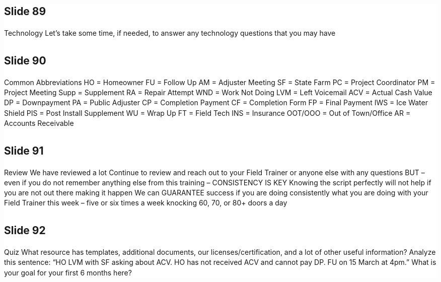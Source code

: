 ## Slide 89

Technology
Let’s take some time, if needed, to answer any technology questions that you may have

## Slide 90

Common Abbreviations
HO = Homeowner
FU = Follow Up
AM = Adjuster Meeting
SF = State Farm
PC = Project Coordinator
PM = Project Meeting
Supp = Supplement
RA = Repair Attempt
WND = Work Not Doing
LVM = Left Voicemail
ACV = Actual Cash Value
DP = Downpayment
PA = Public Adjuster
CP = Completion Payment
CF = Completion Form
FP = Final Payment
IWS = Ice Water Shield
PIS = Post Install Supplement
WU = Wrap Up
FT = Field Tech
INS = Insurance
OOT/OOO = Out of Town/Office
AR = Accounts Receivable

## Slide 91

Review
We have reviewed a lot
Continue to review and reach out to your Field Trainer or anyone else with any questions
BUT – even if you do not remember anything else from this training – CONSISTENCY IS KEY
Knowing the script perfectly will not help if you are not out there making it happen
We can GUARANTEE success if you are doing consistently what you are doing with your Field Trainer this week – five or six times a week knocking 60, 70, or 80+ doors a day

## Slide 92

Quiz
What resource has templates, additional documents, our licenses/certification, and a lot of other useful information?
Analyze this sentence: “HO LVM with SF asking about ACV. HO has not received ACV and cannot pay DP. FU on 15 March at 4pm.”
What is your goal for your first 6 months here?

